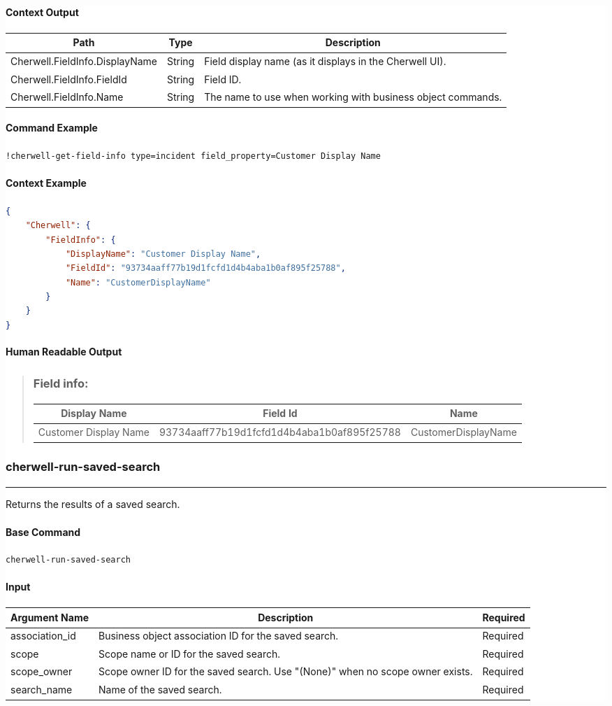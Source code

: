 
#### Context Output

| **Path** | **Type** | **Description** |
| --- | --- | --- |
| Cherwell.FieldInfo.DisplayName | String | Field display name \(as it displays in the Cherwell UI\). | 
| Cherwell.FieldInfo.FieldId | String | Field ID. | 
| Cherwell.FieldInfo.Name | String | The name to use when working with business object commands. | 


#### Command Example

```!cherwell-get-field-info type=incident field_property=Customer Display Name```

#### Context Example

```json
{
    "Cherwell": {
        "FieldInfo": {
            "DisplayName": "Customer Display Name",
            "FieldId": "93734aaff77b19d1fcfd1d4b4aba1b0af895f25788",
            "Name": "CustomerDisplayName"
        }
    }
}
```

#### Human Readable Output

>### Field info:
>
>|Display Name|Field Id|Name|
>|---|---|---|
>| Customer Display Name | 93734aaff77b19d1fcfd1d4b4aba1b0af895f25788 | CustomerDisplayName |


### cherwell-run-saved-search

***
Returns the results of a saved search.


#### Base Command

`cherwell-run-saved-search`

#### Input

| **Argument Name** | **Description** | **Required** |
| --- | --- | --- |
| association_id | Business object association ID for the saved search. | Required | 
| scope | Scope name or ID for the saved search. | Required | 
| scope_owner | Scope owner ID for the saved search. Use "(None)" when no scope owner exists. | Required | 
| search_name | Name of the saved search. | Required | 
